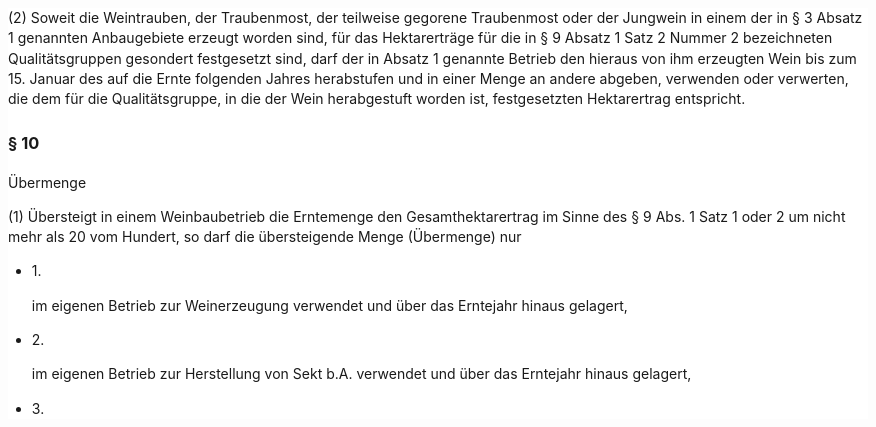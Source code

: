 </div>

<div class="jurAbsatz">

(2) Soweit die Weintrauben, der Traubenmost, der teilweise gegorene
Traubenmost oder der Jungwein in einem der in § 3 Absatz 1 genannten
Anbaugebiete erzeugt worden sind, für das Hektarerträge für die in § 9
Absatz 1 Satz 2 Nummer 2 bezeichneten Qualitätsgruppen gesondert
festgesetzt sind, darf der in Absatz 1 genannte Betrieb den hieraus von
ihm erzeugten Wein bis zum 15. Januar des auf die Ernte folgenden Jahres
herabstufen und in einer Menge an andere abgeben, verwenden oder
verwerten, die dem für die Qualitätsgruppe, in die der Wein herabgestuft
worden ist, festgesetzten Hektarertrag entspricht.

</div>

</div>

</div>

</div>

<span id="BJNR146710994BJNE002506116.html"></span>

### § 10  
Übermenge

<div>

<div class="jnhtml">

<div>

<div class="jurAbsatz">

(1) Übersteigt in einem Weinbaubetrieb die Erntemenge den
Gesamthektarertrag im Sinne des § 9 Abs. 1 Satz 1 oder 2 um nicht mehr
als 20 vom Hundert, so darf die übersteigende Menge (Übermenge) nur

  - 1\.
    
    <div style="">
    
    im eigenen Betrieb zur Weinerzeugung verwendet und über das
    Erntejahr hinaus gelagert,
    
    </div>

  - 2\.
    
    <div style="">
    
    im eigenen Betrieb zur Herstellung von Sekt b.A. verwendet und über
    das Erntejahr hinaus gelagert,
    
    </div>

  - 3\.
    
    <div style="">
    